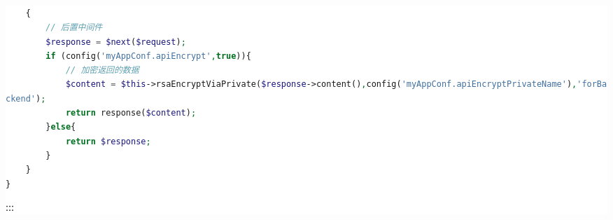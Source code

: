 ```php
    {
        // 后置中间件
        $response = $next($request);
        if (config('myAppConf.apiEncrypt',true)){
            // 加密返回的数据
            $content = $this->rsaEncryptViaPrivate($response->content(),config('myAppConf.apiEncryptPrivateName'),'forBackend');
            return response($content);
        }else{
            return $response;
        }
    }
}

```

:::

